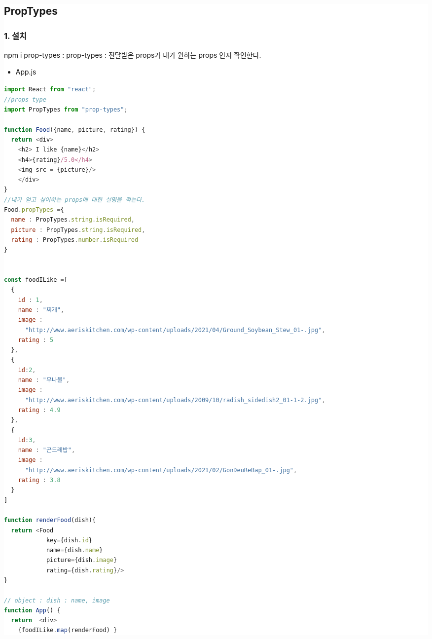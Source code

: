 ## PropTypes

### 1. 설치 
npm i prop-types
: prop-types : 전달받은 props가 내가 원하는 props 인지 확인한다.

* App.js
```js
import React from "react";
//props type
import PropTypes from "prop-types";

function Food({name, picture, rating}) {
  return <div>
    <h2> I like {name}</h2>
    <h4>{rating}/5.0</h4>
    <img src = {picture}/>
    </div>
}
//내가 얻고 싶어하는 props에 대한 설명을 적는다. 
Food.propTypes ={
  name : PropTypes.string.isRequired,
  picture : PropTypes.string.isRequired,
  rating : PropTypes.number.isRequired
}


const foodILike =[
  {
    id : 1,
    name : "찌개",
    image : 
      "http://www.aeriskitchen.com/wp-content/uploads/2021/04/Ground_Soybean_Stew_01-.jpg", 
    rating : 5
  },
  {
    id:2,
    name : "무나물",
    image : 
      "http://www.aeriskitchen.com/wp-content/uploads/2009/10/radish_sidedish2_01-1-2.jpg",
    rating : 4.9
  },
  {
    id:3,
    name : "곤드레밥",
    image :
      "http://www.aeriskitchen.com/wp-content/uploads/2021/02/GonDeuReBap_01-.jpg", 
    rating : 3.8
  }
]

function renderFood(dish){
  return <Food 
            key={dish.id} 
            name={dish.name} 
            picture={dish.image}
            rating={dish.rating}/>
}

// object : dish : name, image
function App() {
  return  <div> 
    {foodILike.map(renderFood) }
```